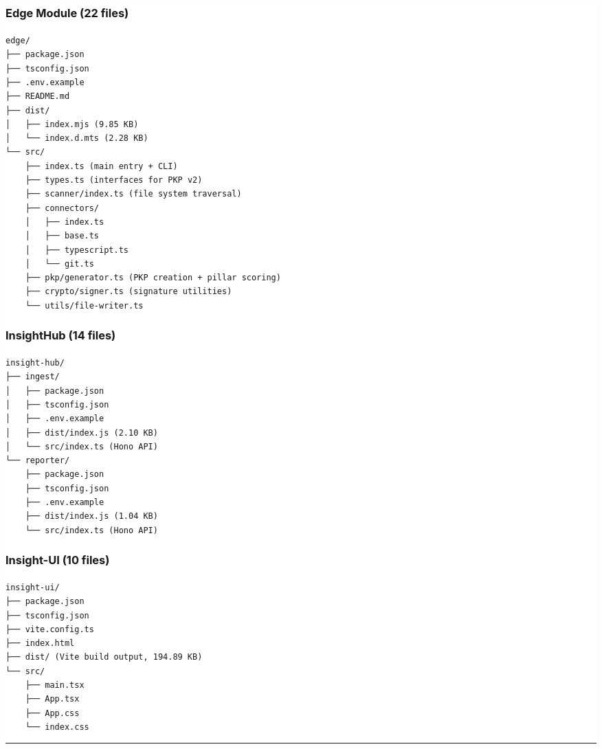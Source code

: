 ### Edge Module (22 files)
```
edge/
├── package.json
├── tsconfig.json
├── .env.example
├── README.md
├── dist/
│   ├── index.mjs (9.85 KB)
│   └── index.d.mts (2.28 KB)
└── src/
    ├── index.ts (main entry + CLI)
    ├── types.ts (interfaces for PKP v2)
    ├── scanner/index.ts (file system traversal)
    ├── connectors/
    │   ├── index.ts
    │   ├── base.ts
    │   ├── typescript.ts
    │   └── git.ts
    ├── pkp/generator.ts (PKP creation + pillar scoring)
    ├── crypto/signer.ts (signature utilities)
    └── utils/file-writer.ts
```

### InsightHub (14 files)
```
insight-hub/
├── ingest/
│   ├── package.json
│   ├── tsconfig.json
│   ├── .env.example
│   ├── dist/index.js (2.10 KB)
│   └── src/index.ts (Hono API)
└── reporter/
    ├── package.json
    ├── tsconfig.json
    ├── .env.example
    ├── dist/index.js (1.04 KB)
    └── src/index.ts (Hono API)
```

### Insight-UI (10 files)
```
insight-ui/
├── package.json
├── tsconfig.json
├── vite.config.ts
├── index.html
├── dist/ (Vite build output, 194.89 KB)
└── src/
    ├── main.tsx
    ├── App.tsx
    ├── App.css
    └── index.css
```

---